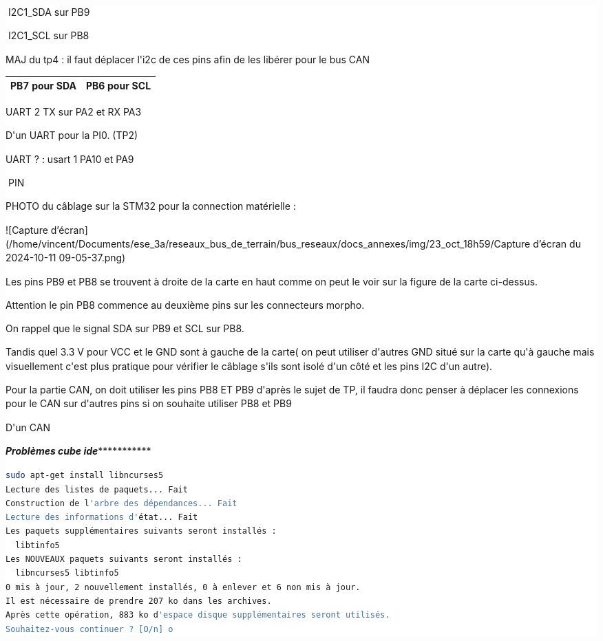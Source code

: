 ​	I2C1_SDA sur PB9 

​	I2C1_SCL sur PB8 



MAJ du tp4 : il faut déplacer l'i2c de ces pins afin de les libérer pour le bus CAN 

| PB7 pour SDA | PB6 pour SCL |
| ------------ | ------------ |















UART 2
	TX sur PA2 et RX  PA3



D'un UART pour la PI0. (TP2)

UART ? : usart 1 PA10 et PA9  

​	PIN 







PHOTO du câblage sur la STM32 pour la connection matérielle :

![Capture d’écran](/home/vincent/Documents/ese_3a/reseaux_bus_de_terrain/bus_reseaux/docs_annexes/img/23_oct_18h59/Capture d’écran du 2024-10-11 09-05-37.png)

Les pins PB9 et PB8 se trouvent à droite de la carte en haut comme on peut le voir sur la figure de la carte ci-dessus. 

Attention le pin PB8 commence au deuxième pins sur les connecteurs morpho.

On rappel que le signal SDA sur PB9 et SCL sur PB8.

Tandis quel 3.3 V pour VCC et le GND sont à gauche de la carte( on peut utiliser d'autres GND situé sur la carte qu'à gauche mais visuellement c'est plus pratique pour vérifier le câblage s'ils sont isolé d'un côté et les pins I2C d'un autre).





Pour la partie CAN, on doit utiliser les pins PB8 ET PB9  d'après le sujet de TP, il faudra donc penser à déplacer les connexions pour le CAN sur d'autres pins si on souhaite utiliser PB8 et PB9





D'un CAN 

*****************Problèmes cube ide****************************

```bash
sudo apt-get install libncurses5
Lecture des listes de paquets... Fait
Construction de l'arbre des dépendances... Fait
Lecture des informations d'état... Fait      
Les paquets supplémentaires suivants seront installés : 
  libtinfo5
Les NOUVEAUX paquets suivants seront installés :
  libncurses5 libtinfo5
0 mis à jour, 2 nouvellement installés, 0 à enlever et 6 non mis à jour.
Il est nécessaire de prendre 207 ko dans les archives.
Après cette opération, 883 ko d'espace disque supplémentaires seront utilisés.
Souhaitez-vous continuer ? [O/n] o
```